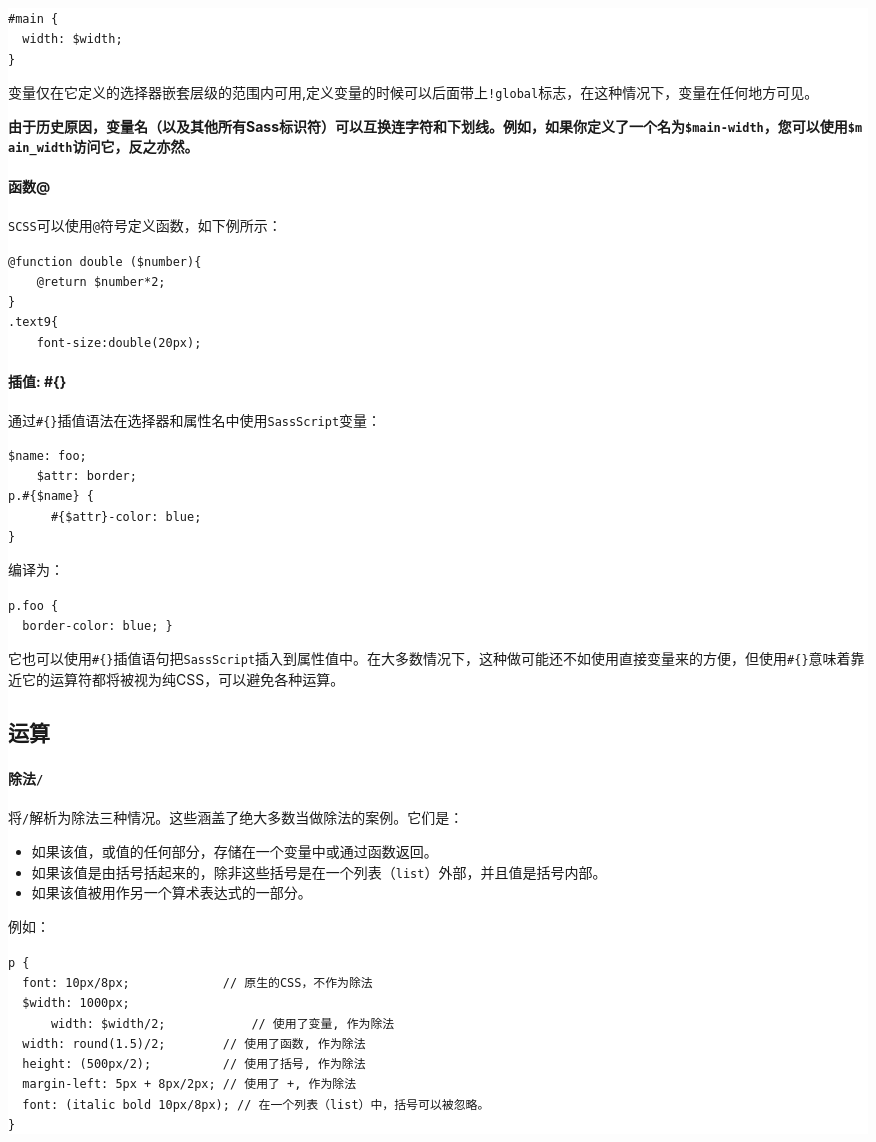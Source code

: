 ```
#main {
  width: $width;
}
```
变量仅在它定义的选择器嵌套层级的范围内可用,定义变量的时候可以后面带上`!global`标志，在这种情况下，变量在任何地方可见。

**由于历史原因，变量名（以及其他所有Sass标识符）可以互换连字符和下划线。例如，如果你定义了一个名为`$main-width`，您可以使用`$main_width`访问它，反之亦然。**

#### 函数@

`SCSS`可以使用`@`符号定义函数，如下例所示：

```
@function double ($number){
    @return $number*2;
}
.text9{
    font-size:double(20px);

```

#### 插值: #{}

通过`#{}`插值语法在选择器和属性名中使用`SassScript`变量：

```
$name: foo;
    $attr: border;
p.#{$name} {
      #{$attr}-color: blue;
}
```

编译为：

```
p.foo {
  border-color: blue; }
```

它也可以使用`#{}`插值语句把`SassScript`插入到属性值中。在大多数情况下，这种做可能还不如使用直接变量来的方便，但使用`#{}`意味着靠近它的运算符都将被视为纯CSS，可以避免各种运算。

## 运算

#### 除法`/`

将`/`解析为除法三种情况。这些涵盖了绝大多数当做除法的案例。它们是：

- 如果该值，或值的任何部分，存储在一个变量中或通过函数返回。
- 如果该值是由括号括起来的，除非这些括号是在一个列表（`list`）外部，并且值是括号内部。
- 如果该值被用作另一个算术表达式的一部分。

例如：

```
p {
  font: 10px/8px;             // 原生的CSS，不作为除法
  $width: 1000px;
      width: $width/2;            // 使用了变量, 作为除法
  width: round(1.5)/2;        // 使用了函数, 作为除法
  height: (500px/2);          // 使用了括号, 作为除法
  margin-left: 5px + 8px/2px; // 使用了 +, 作为除法
  font: (italic bold 10px/8px); // 在一个列表（list）中，括号可以被忽略。
}
```
